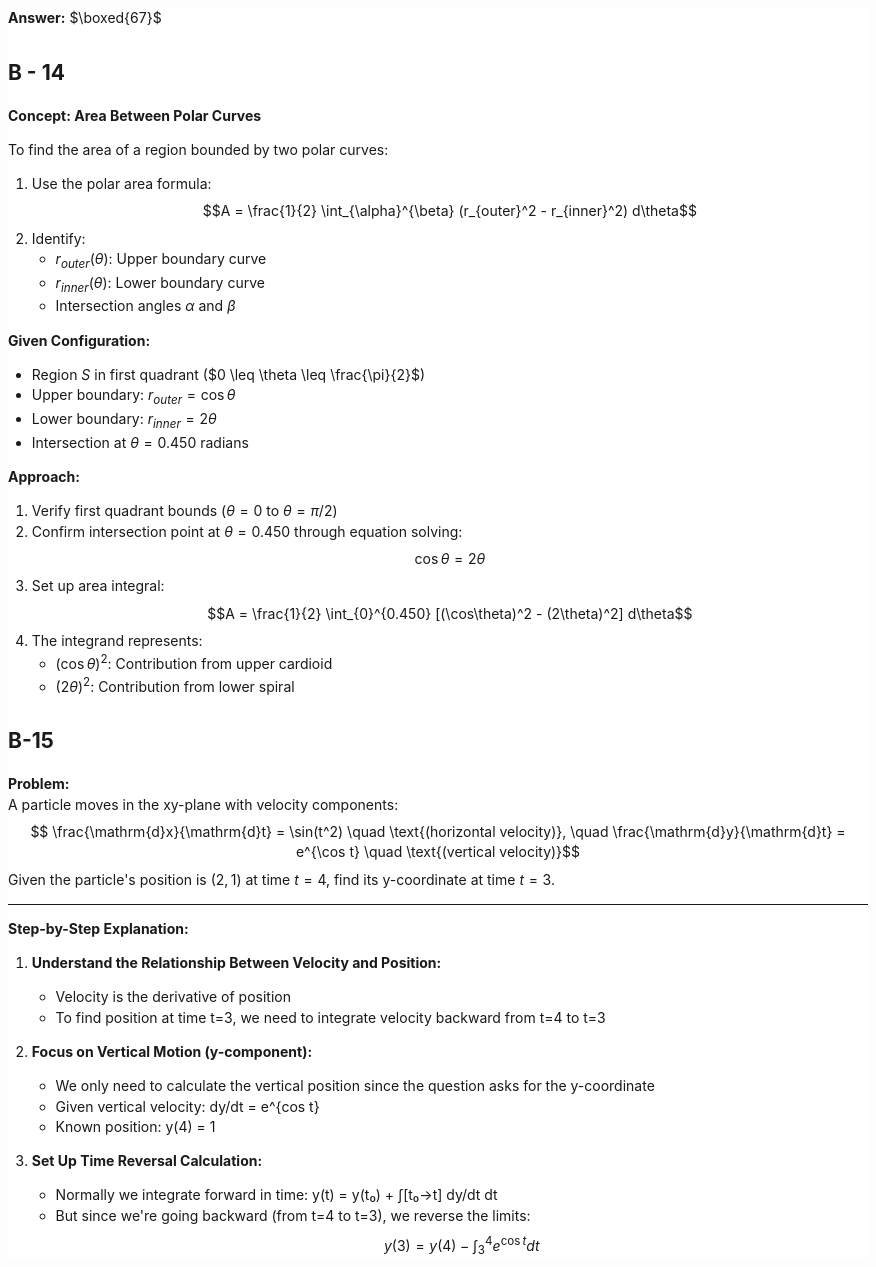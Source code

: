 **Answer:** $\boxed{67}$

B - 14
---
**Concept: Area Between Polar Curves**

To find the area of a region bounded by two polar curves:
1. Use the polar area formula: 
   $$A = \frac{1}{2} \int_{\alpha}^{\beta} (r_{outer}^2 - r_{inner}^2) d\theta$$
2. Identify:
   - $r_{outer}(\theta)$: Upper boundary curve
   - $r_{inner}(\theta)$: Lower boundary curve
   - Intersection angles $\alpha$ and $\beta$

**Given Configuration:**
- Region $S$ in first quadrant ($0 \leq \theta \leq \frac{\pi}{2}$)
- Upper boundary: $r_{outer} = \cos\theta$
- Lower boundary: $r_{inner} = 2\theta$
- Intersection at $\theta = 0.450$ radians

**Approach:**
1. Verify first quadrant bounds ($\theta = 0$ to $\theta = \pi/2$)
2. Confirm intersection point at $\theta = 0.450$ through equation solving:
   $$\cos\theta = 2\theta$$
3. Set up area integral:
   $$A = \frac{1}{2} \int_{0}^{0.450} [(\cos\theta)^2 - (2\theta)^2] d\theta$$
4. The integrand represents:
   - $(\cos\theta)^2$: Contribution from upper cardioid
   - $(2\theta)^2$: Contribution from lower spiral

B-15
---
**Problem:**  
A particle moves in the xy-plane with velocity components:
$$
\frac{\mathrm{d}x}{\mathrm{d}t} = \sin(t^2) \quad \text{(horizontal velocity)}, \quad \frac{\mathrm{d}y}{\mathrm{d}t} = e^{\cos t} \quad \text{(vertical velocity)}$$
Given the particle's position is $(2, 1)$ at time $t = 4$, find its y-coordinate at time $t = 3$.

---

**Step-by-Step Explanation:**

1. **Understand the Relationship Between Velocity and Position:**
   - Velocity is the derivative of position
   - To find position at time t=3, we need to integrate velocity backward from t=4 to t=3

2. **Focus on Vertical Motion (y-component):**
   - We only need to calculate the vertical position since the question asks for the y-coordinate
   - Given vertical velocity: dy/dt = e^{cos t}
   - Known position: y(4) = 1

3. **Set Up Time Reversal Calculation:**
   - Normally we integrate forward in time: y(t) = y(t₀) + ∫[t₀→t] dy/dt dt
   - But since we're going backward (from t=4 to t=3), we reverse the limits:
   $$y(3) = y(4) - \int_{3}^{4} e^{\cos t} dt$$
